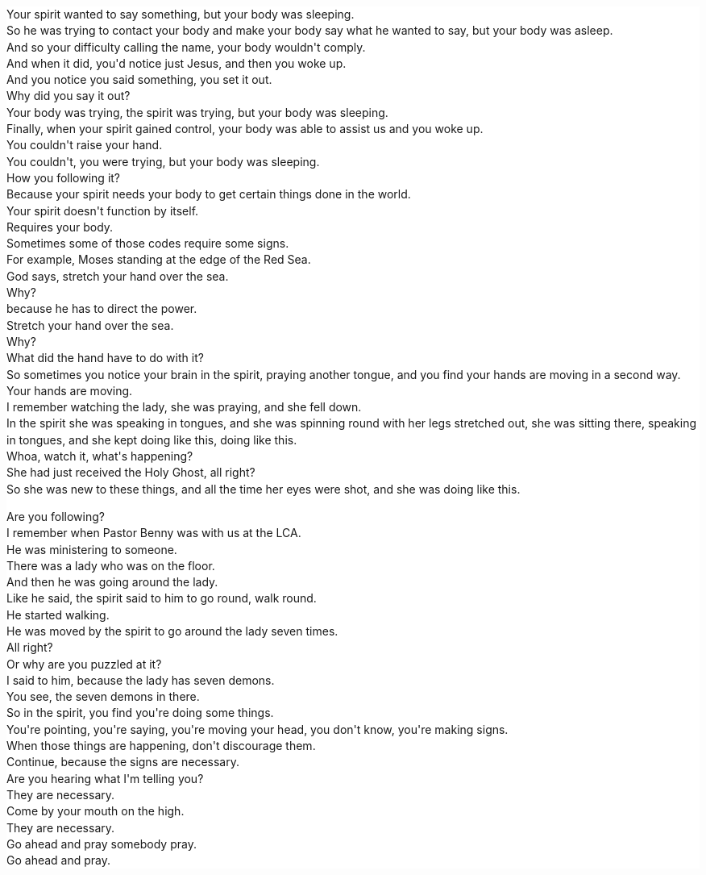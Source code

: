 Your spirit wanted to say something, but your body was sleeping.  
So he was trying to contact your body and make your body say what he wanted to say, but your body was asleep.  
And so your difficulty calling the name, your body wouldn't comply.  
 And when it did, you'd notice just Jesus, and then you woke up.  
And you notice you said something, you set it out.  
Why did you say it out?  
Your body was trying, the spirit was trying, but your body was sleeping.  
Finally, when your spirit gained control, your body was able to assist us and you woke up.  
You couldn't raise your hand.  
You couldn't, you were trying, but your body was sleeping.  
 How you following it?  
Because your spirit needs your body to get certain things done in the world.  
Your spirit doesn't function by itself.  
Requires your body.  
Sometimes some of those codes require some signs.  
For example, Moses standing at the edge of the Red Sea.  
God says, stretch your hand over the sea.  
Why?  
 because he has to direct the power.  
Stretch your hand over the sea.  
Why?  
What did the hand have to do with it?  
So sometimes you notice your brain in the spirit, praying another tongue, and you find your hands are moving in a second way.  
Your hands are moving.  
 I remember watching the lady, she was praying, and she fell down.  
In the spirit she was speaking in tongues, and she was spinning round with her legs stretched out, she was sitting there, speaking in tongues, and she kept doing like this, doing like this.  
Whoa, watch it, what's happening?  
She had just received the Holy Ghost, all right?  
So she was new to these things, and all the time her eyes were shot, and she was doing like this.  


  
 Are you following?  
I remember when Pastor Benny was with us at the LCA.  
He was ministering to someone.  
There was a lady who was on the floor.  
And then he was going around the lady.  
Like he said, the spirit said to him to go round, walk round.  
He started walking.  
He was moved by the spirit to go around the lady seven times.  
 All right?  
Or why are you puzzled at it?  
I said to him, because the lady has seven demons.  
You see, the seven demons in there.  
So in the spirit, you find you're doing some things.  
You're pointing, you're saying, you're moving your head, you don't know, you're making signs.  
When those things are happening, don't discourage them.  
 Continue, because the signs are necessary.  
Are you hearing what I'm telling you?  
They are necessary.  
Come by your mouth on the high.  
They are necessary.  
Go ahead and pray somebody pray.  
Go ahead and pray.  
